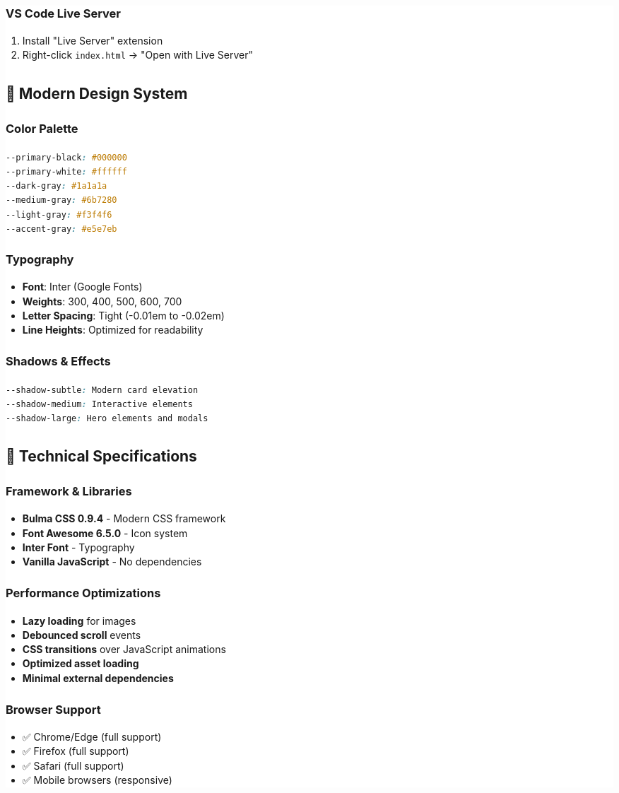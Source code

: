 ### VS Code Live Server
1. Install "Live Server" extension
2. Right-click `index.html` → "Open with Live Server"

## 🎯 Modern Design System

### Color Palette
```css
--primary-black: #000000
--primary-white: #ffffff  
--dark-gray: #1a1a1a
--medium-gray: #6b7280
--light-gray: #f3f4f6
--accent-gray: #e5e7eb
```

### Typography
- **Font**: Inter (Google Fonts)
- **Weights**: 300, 400, 500, 600, 700
- **Letter Spacing**: Tight (-0.01em to -0.02em)
- **Line Heights**: Optimized for readability

### Shadows & Effects
```css
--shadow-subtle: Modern card elevation
--shadow-medium: Interactive elements
--shadow-large: Hero elements and modals
```

## 🔧 Technical Specifications

### Framework & Libraries
- **Bulma CSS 0.9.4** - Modern CSS framework
- **Font Awesome 6.5.0** - Icon system
- **Inter Font** - Typography
- **Vanilla JavaScript** - No dependencies

### Performance Optimizations
- **Lazy loading** for images
- **Debounced scroll** events
- **CSS transitions** over JavaScript animations
- **Optimized asset loading**
- **Minimal external dependencies**

### Browser Support
- ✅ Chrome/Edge (full support)
- ✅ Firefox (full support)  
- ✅ Safari (full support)
- ✅ Mobile browsers (responsive)
